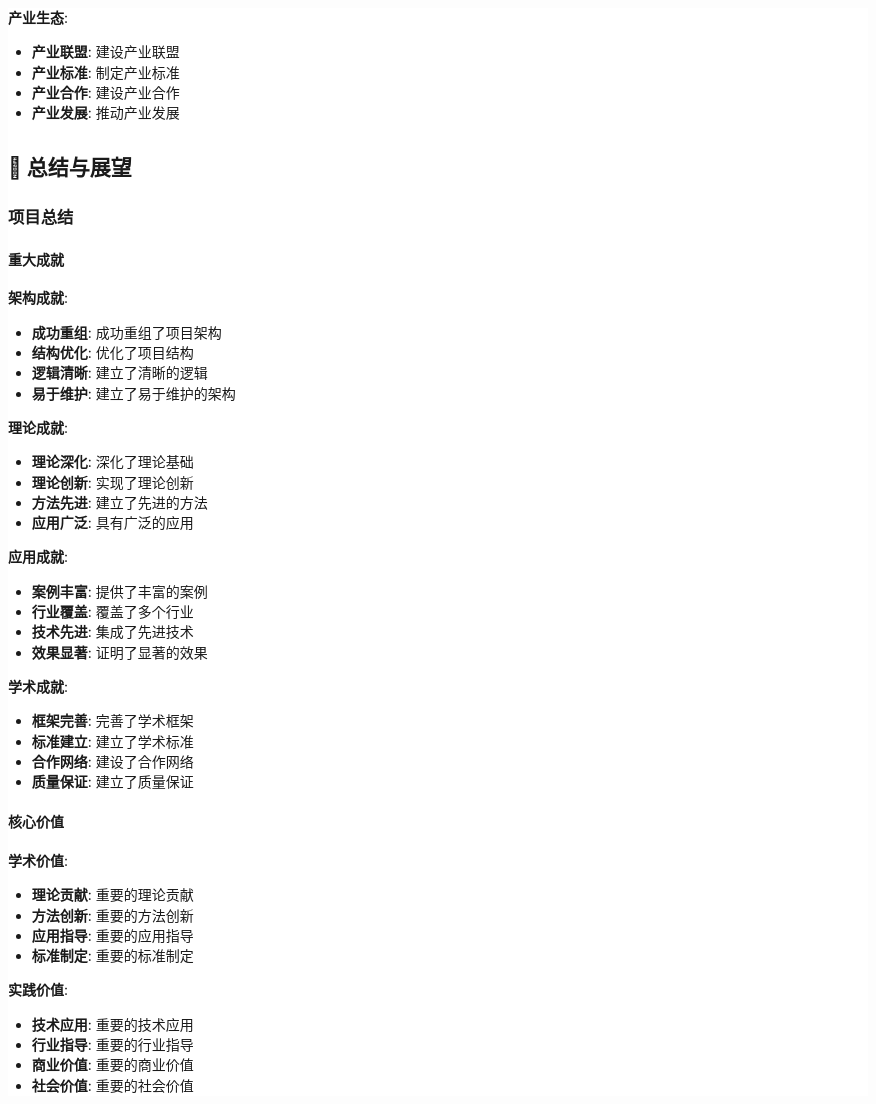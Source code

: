 **产业生态**:

- **产业联盟**: 建设产业联盟
- **产业标准**: 制定产业标准
- **产业合作**: 建设产业合作
- **产业发展**: 推动产业发展

## 🎉 总结与展望

### 项目总结

#### 重大成就

**架构成就**:

- **成功重组**: 成功重组了项目架构
- **结构优化**: 优化了项目结构
- **逻辑清晰**: 建立了清晰的逻辑
- **易于维护**: 建立了易于维护的架构

**理论成就**:

- **理论深化**: 深化了理论基础
- **理论创新**: 实现了理论创新
- **方法先进**: 建立了先进的方法
- **应用广泛**: 具有广泛的应用

**应用成就**:

- **案例丰富**: 提供了丰富的案例
- **行业覆盖**: 覆盖了多个行业
- **技术先进**: 集成了先进技术
- **效果显著**: 证明了显著的效果

**学术成就**:

- **框架完善**: 完善了学术框架
- **标准建立**: 建立了学术标准
- **合作网络**: 建设了合作网络
- **质量保证**: 建立了质量保证

#### 核心价值

**学术价值**:

- **理论贡献**: 重要的理论贡献
- **方法创新**: 重要的方法创新
- **应用指导**: 重要的应用指导
- **标准制定**: 重要的标准制定

**实践价值**:

- **技术应用**: 重要的技术应用
- **行业指导**: 重要的行业指导
- **商业价值**: 重要的商业价值
- **社会价值**: 重要的社会价值
